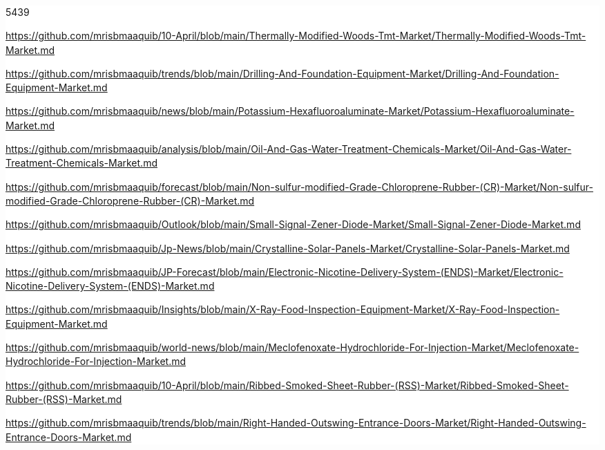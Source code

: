5439</p><p><a href="https://github.com/mrisbmaaquib/10-April/blob/main/Thermally-Modified-Woods-Tmt-Market/Thermally-Modified-Woods-Tmt-Market.md">https://github.com/mrisbmaaquib/10-April/blob/main/Thermally-Modified-Woods-Tmt-Market/Thermally-Modified-Woods-Tmt-Market.md</a></p><p><a href="https://github.com/mrisbmaaquib/trends/blob/main/Drilling-And-Foundation-Equipment-Market/Drilling-And-Foundation-Equipment-Market.md">https://github.com/mrisbmaaquib/trends/blob/main/Drilling-And-Foundation-Equipment-Market/Drilling-And-Foundation-Equipment-Market.md</a></p><p><a href="https://github.com/mrisbmaaquib/news/blob/main/Potassium-Hexafluoroaluminate-Market/Potassium-Hexafluoroaluminate-Market.md">https://github.com/mrisbmaaquib/news/blob/main/Potassium-Hexafluoroaluminate-Market/Potassium-Hexafluoroaluminate-Market.md</a></p><p><a href="https://github.com/mrisbmaaquib/analysis/blob/main/Oil-And-Gas-Water-Treatment-Chemicals-Market/Oil-And-Gas-Water-Treatment-Chemicals-Market.md">https://github.com/mrisbmaaquib/analysis/blob/main/Oil-And-Gas-Water-Treatment-Chemicals-Market/Oil-And-Gas-Water-Treatment-Chemicals-Market.md</a></p><p><a href="https://github.com/mrisbmaaquib/forecast/blob/main/Non-sulfur-modified-Grade-Chloroprene-Rubber-(CR)-Market/Non-sulfur-modified-Grade-Chloroprene-Rubber-(CR)-Market.md">https://github.com/mrisbmaaquib/forecast/blob/main/Non-sulfur-modified-Grade-Chloroprene-Rubber-(CR)-Market/Non-sulfur-modified-Grade-Chloroprene-Rubber-(CR)-Market.md</a></p><p><a href="https://github.com/mrisbmaaquib/Outlook/blob/main/Small-Signal-Zener-Diode-Market/Small-Signal-Zener-Diode-Market.md">https://github.com/mrisbmaaquib/Outlook/blob/main/Small-Signal-Zener-Diode-Market/Small-Signal-Zener-Diode-Market.md</a></p><p><a href="https://github.com/mrisbmaaquib/Jp-News/blob/main/Crystalline-Solar-Panels-Market/Crystalline-Solar-Panels-Market.md">https://github.com/mrisbmaaquib/Jp-News/blob/main/Crystalline-Solar-Panels-Market/Crystalline-Solar-Panels-Market.md</a></p><p><a href="https://github.com/mrisbmaaquib/JP-Forecast/blob/main/Electronic-Nicotine-Delivery-System-(ENDS)-Market/Electronic-Nicotine-Delivery-System-(ENDS)-Market.md">https://github.com/mrisbmaaquib/JP-Forecast/blob/main/Electronic-Nicotine-Delivery-System-(ENDS)-Market/Electronic-Nicotine-Delivery-System-(ENDS)-Market.md</a></p><p><a href="https://github.com/mrisbmaaquib/Insights/blob/main/X-Ray-Food-Inspection-Equipment-Market/X-Ray-Food-Inspection-Equipment-Market.md">https://github.com/mrisbmaaquib/Insights/blob/main/X-Ray-Food-Inspection-Equipment-Market/X-Ray-Food-Inspection-Equipment-Market.md</a></p><p><a href="https://github.com/mrisbmaaquib/world-news/blob/main/Meclofenoxate-Hydrochloride-For-Injection-Market/Meclofenoxate-Hydrochloride-For-Injection-Market.md">https://github.com/mrisbmaaquib/world-news/blob/main/Meclofenoxate-Hydrochloride-For-Injection-Market/Meclofenoxate-Hydrochloride-For-Injection-Market.md</a></p><p><a href="https://github.com/mrisbmaaquib/10-April/blob/main/Ribbed-Smoked-Sheet-Rubber-(RSS)-Market/Ribbed-Smoked-Sheet-Rubber-(RSS)-Market.md">https://github.com/mrisbmaaquib/10-April/blob/main/Ribbed-Smoked-Sheet-Rubber-(RSS)-Market/Ribbed-Smoked-Sheet-Rubber-(RSS)-Market.md</a></p><p><a href="https://github.com/mrisbmaaquib/trends/blob/main/Right-Handed-Outswing-Entrance-Doors-Market/Right-Handed-Outswing-Entrance-Doors-Market.md">https://github.com/mrisbmaaquib/trends/blob/main/Right-Handed-Outswing-Entrance-Doors-Market/Right-Handed-Outswing-Entrance-Doors-Market.md</a></p>
